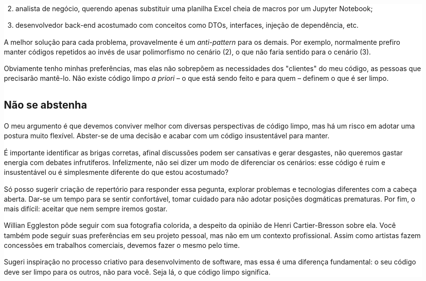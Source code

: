 2. analista de negócio, querendo apenas substituir uma planilha Excel cheia de macros por um Jupyter Notebook;

3. desenvolvedor back-end acostumado com conceitos como DTOs, interfaces, injeção de dependência, etc.

A melhor solução para cada problema, provavelmente é um *anti-pattern* para os demais. Por exemplo, normalmente prefiro manter códigos repetidos ao invés de usar polimorfismo no cenário (2), o que não faria sentido para o cenário (3).

Obviamente tenho minhas preferências, mas elas não sobrepõem as necessidades dos  "clientes" do meu código, as pessoas que precisarão mantê-lo. Não existe código limpo *a priori* – o que está sendo feito e para quem – definem o que é ser limpo.

## Não se abstenha

O meu argumento é que devemos conviver melhor com diversas perspectivas de código limpo, mas há um risco em adotar uma postura muito flexível. Abster-se de uma decisão e acabar com um código insustentável para manter.

É importante identificar as brigas corretas, afinal discussões podem ser cansativas e gerar desgastes, não queremos gastar energia com debates infrutíferos. Infelizmente, não sei dizer um modo de diferenciar os cenários: esse código é ruim e insustentável ou é simplesmente diferente do que estou acostumado?

Só posso sugerir criação de repertório para responder essa pegunta, explorar problemas e tecnologias diferentes com a cabeça aberta. Dar-se um tempo para se sentir confortável, tomar cuidado para não adotar posições dogmáticas prematuras. Por fim, o mais difícil: aceitar que nem sempre iremos gostar.

Willian Eggleston pôde seguir com sua fotografia colorida, a despeito da opinião de Henri Cartier-Bresson sobre ela. Você também pode seguir suas preferências em seu projeto pessoal, mas não em um contexto profissional. Assim como artistas fazem concessões em trabalhos comerciais, devemos fazer o mesmo pelo time.

Sugeri inspiração no processo criativo para desenvolvimento de software, mas essa é uma diferença fundamental: o seu código deve ser limpo para os outros, não para você. Seja lá, o que código limpo significa.